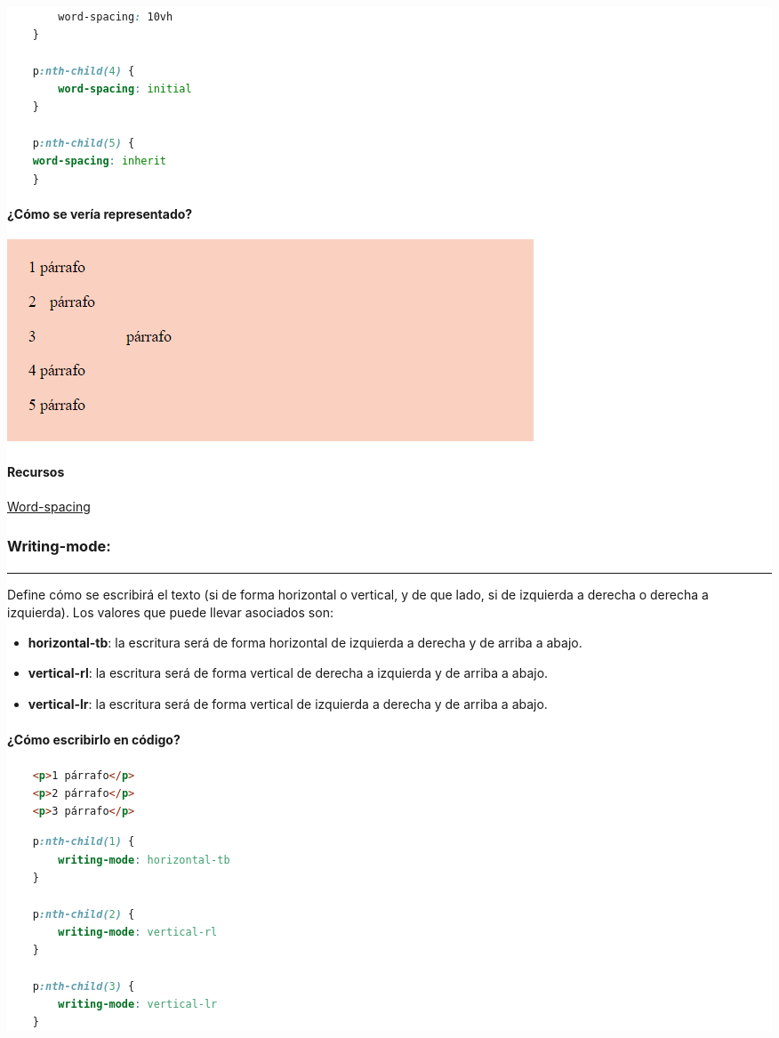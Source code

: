```css
        word-spacing: 10vh
    }

    p:nth-child(4) {
        word-spacing: initial
    }

    p:nth-child(5) {
    word-spacing: inherit
    }
```

#### ¿Cómo se vería representado?
![img](../../../assets/rampup/bloque02/clase1-ejemplo27.png)


#### Recursos

[Word-spacing](https://www.w3schools.com/cssref/pr_text_word-spacing.asp)

### Writing-mode:
***
Define cómo se escribirá el texto (si de forma horizontal o vertical, y de que lado, si de izquierda a derecha o derecha a izquierda). Los valores que puede llevar asociados son:

- **horizontal-tb**: la escritura será de forma horizontal de izquierda a derecha y de arriba a abajo.

- **vertical-rl**: la escritura será de forma vertical de derecha a izquierda y de arriba a abajo.

- **vertical-lr**: la escritura será de forma vertical de izquierda a derecha y de arriba a abajo.

#### ¿Cómo escribirlo en código?
```html
    <p>1 párrafo</p>
    <p>2 párrafo</p>
    <p>3 párrafo</p>
```
```css
    p:nth-child(1) {
        writing-mode: horizontal-tb
    }

    p:nth-child(2) {
        writing-mode: vertical-rl
    }

    p:nth-child(3) {
        writing-mode: vertical-lr
    }
```
